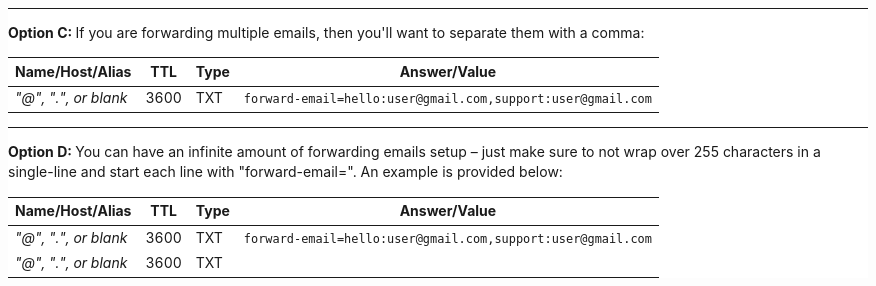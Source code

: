 </table>

---

<div class="alert my-3 alert-secondary">
  <i class="fa fa-info-circle font-weight-bold"></i>
  <strong class="font-weight-bold">
    Option C:
  </strong>
  <span>
    If you are forwarding multiple emails, then you'll want to separate them with a comma:
  </span>
</div>

<table class="table table-striped table-hover my-3">
  <thead class="thead-dark">
    <tr>
      <th>Name/Host/Alias</th>
      <th class="text-center">TTL</th>
      <th>Type</th>
      <th>Answer/Value</th>
    </tr>
  </thead>
  <tbody>
    <tr>
      <td><em>"@", ".", or blank</em></td>
      <td class="text-center">3600</td>
      <td class="notranslate">TXT</td>
      <td><code>forward-email=hello:user@gmail.com,support:user@gmail.com</code></td>
    </tr>
  </tbody>
</table>

---

<div class="alert my-3 alert-secondary">
  <i class="fa fa-info-circle font-weight-bold"></i>
  <strong class="font-weight-bold">
    Option D:
  </strong>
  <span>
    You can have an infinite amount of forwarding emails setup – just make sure to not wrap over 255 characters in a single-line and start each line with "forward-email=".  An example is provided below:
  </span>
</div>

<table class="table table-striped table-hover my-3">
  <thead class="thead-dark">
    <tr>
      <th>Name/Host/Alias</th>
      <th class="text-center">TTL</th>
      <th>Type</th>
      <th>Answer/Value</th>
    </tr>
  </thead>
  <tbody>
    <tr>
      <td><em>"@", ".", or blank</em></td>
      <td class="text-center">3600</td>
      <td class="notranslate">TXT</td>
      <td><code>forward-email=hello:user@gmail.com,support:user@gmail.com</code></td>
    </tr>
    <tr>
      <td><em>"@", ".", or blank</em></td>
      <td class="text-center">3600</td>
      <td class="notranslate">TXT</td>